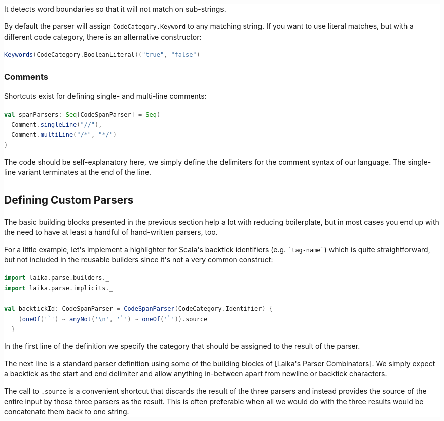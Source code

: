 It detects word boundaries so that it will not match on sub-strings.

By default the parser will assign `CodeCategory.Keyword` to any matching string.
If you want to use literal matches, but with a different code category, there is an alternative constructor:

```scala
Keywords(CodeCategory.BooleanLiteral)("true", "false")
```


### Comments

Shortcuts exist for defining single- and multi-line comments:

```scala
val spanParsers: Seq[CodeSpanParser] = Seq(
  Comment.singleLine("//"),
  Comment.multiLine("/*", "*/")
)
```

The code should be self-explanatory here, we simply define the delimiters for the comment syntax of our language.
The single-line variant terminates at the end of the line.


Defining Custom Parsers
-----------------------

The basic building blocks presented in the previous section help a lot with reducing boilerplate, 
but in most cases you end up with the need to have at least a handful of hand-written parsers, too.

For a little example, let's implement a highlighter for Scala's backtick identifiers (e.g. `` `tag-name` ``)
which is quite straightforward, but not included in the reusable builders since it's not a very common construct:

```scala
import laika.parse.builders._
import laika.parse.implicits._

val backtickId: CodeSpanParser = CodeSpanParser(CodeCategory.Identifier) {
    (oneOf('`') ~ anyNot('\n', '`') ~ oneOf('`')).source
  }
```

In the first line of the definition we specify the category that should be assigned to the result of the parser.

The next line is a standard parser definition using some of the building blocks of [Laika's Parser Combinators].
We simply expect a backtick as the start and end delimiter and allow anything in-between apart from newline or
backtick characters.

The call to `.source` is a convenient shortcut that discards the result of the three parsers and instead
provides the source of the entire input by those three parsers as the result. 
This is often preferable when all we would do with the three results would be concatenate them back to one string.
